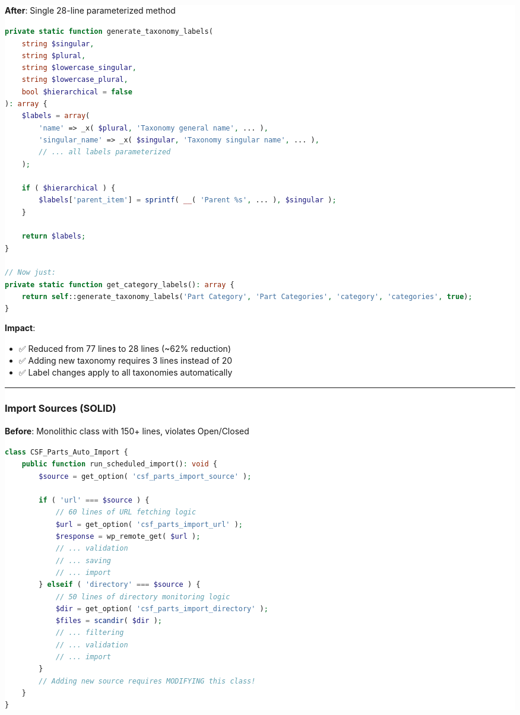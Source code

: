 ```php
```

**After**: Single 28-line parameterized method
```php
private static function generate_taxonomy_labels(
    string $singular,
    string $plural,
    string $lowercase_singular,
    string $lowercase_plural,
    bool $hierarchical = false
): array {
    $labels = array(
        'name' => _x( $plural, 'Taxonomy general name', ... ),
        'singular_name' => _x( $singular, 'Taxonomy singular name', ... ),
        // ... all labels parameterized
    );

    if ( $hierarchical ) {
        $labels['parent_item'] = sprintf( __( 'Parent %s', ... ), $singular );
    }

    return $labels;
}

// Now just:
private static function get_category_labels(): array {
    return self::generate_taxonomy_labels('Part Category', 'Part Categories', 'category', 'categories', true);
}
```

**Impact**:
- ✅ Reduced from 77 lines to 28 lines (~62% reduction)
- ✅ Adding new taxonomy requires 3 lines instead of 20
- ✅ Label changes apply to all taxonomies automatically

---

### Import Sources (SOLID)

**Before**: Monolithic class with 150+ lines, violates Open/Closed
```php
class CSF_Parts_Auto_Import {
    public function run_scheduled_import(): void {
        $source = get_option( 'csf_parts_import_source' );

        if ( 'url' === $source ) {
            // 60 lines of URL fetching logic
            $url = get_option( 'csf_parts_import_url' );
            $response = wp_remote_get( $url );
            // ... validation
            // ... saving
            // ... import
        } elseif ( 'directory' === $source ) {
            // 50 lines of directory monitoring logic
            $dir = get_option( 'csf_parts_import_directory' );
            $files = scandir( $dir );
            // ... filtering
            // ... validation
            // ... import
        }
        // Adding new source requires MODIFYING this class!
    }
}
```
